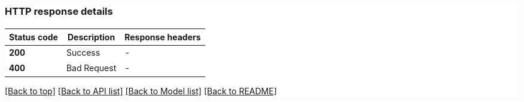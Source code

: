 ### HTTP response details
| Status code | Description | Response headers |
|-------------|-------------|------------------|
| **200** | Success |  -  |
| **400** | Bad Request |  -  |

[[Back to top]](#) [[Back to API list]](../README.md#documentation-for-api-endpoints) [[Back to Model list]](../README.md#documentation-for-models) [[Back to README]](../README.md)

